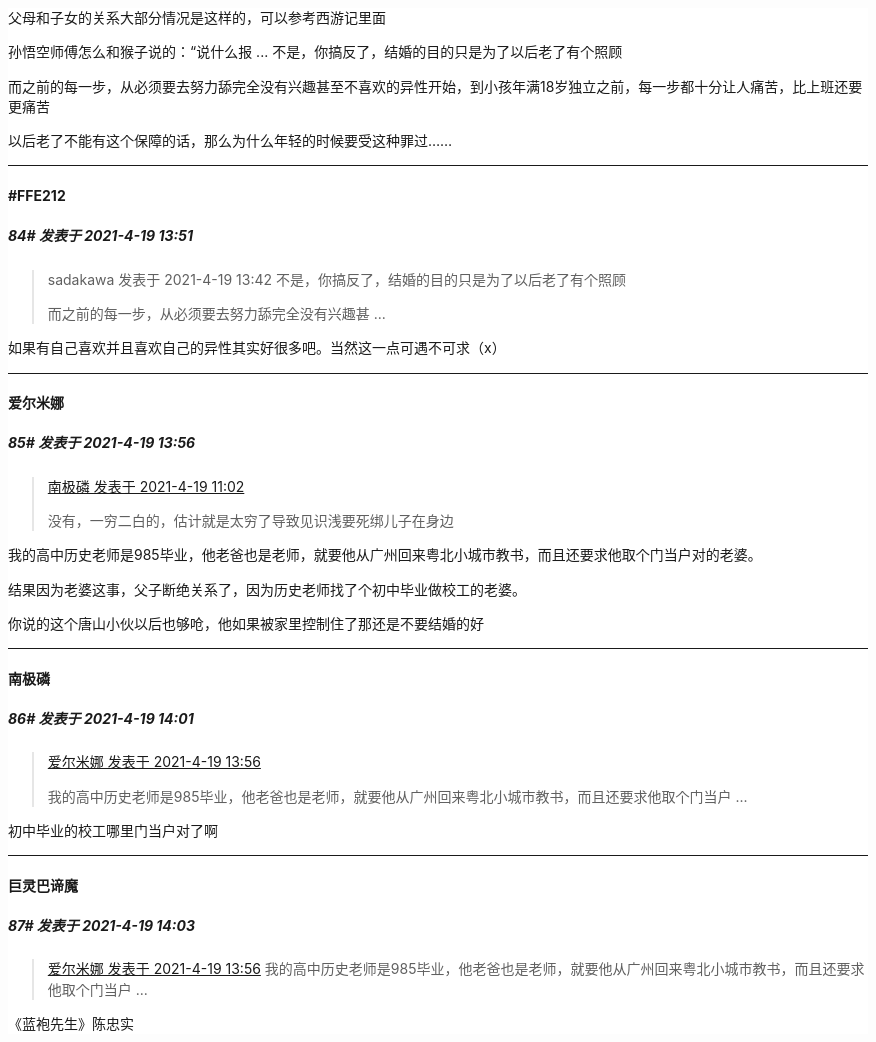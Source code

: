 父母和子女的关系大部分情况是这样的，可以参考西游记里面

孙悟空师傅怎么和猴子说的：“说什么报 ...</blockquote>
不是，你搞反了，结婚的目的只是为了以后老了有个照顾

而之前的每一步，从必须要去努力舔完全没有兴趣甚至不喜欢的异性开始，到小孩年满18岁独立之前，每一步都十分让人痛苦，比上班还要更痛苦


以后老了不能有这个保障的话，那么为什么年轻的时候要受这种罪过……


*****

####  #FFE212  
##### 84#       发表于 2021-4-19 13:51


<blockquote>sadakawa 发表于 2021-4-19 13:42
不是，你搞反了，结婚的目的只是为了以后老了有个照顾

而之前的每一步，从必须要去努力舔完全没有兴趣甚 ...</blockquote>
如果有自己喜欢并且喜欢自己的异性其实好很多吧。当然这一点可遇不可求（x）


*****

####  爱尔米娜  
##### 85#       发表于 2021-4-19 13:56


<blockquote><a href="httphttps://bbs.saraba1st.com/2b/forum.php?mod=redirect&amp;goto=findpost&amp;pid=50983833&amp;ptid=1999694" target="_blank">南极磷 发表于 2021-4-19 11:02</a>

没有，一穷二白的，估计就是太穷了导致见识浅要死绑儿子在身边</blockquote>
我的高中历史老师是985毕业，他老爸也是老师，就要他从广州回来粤北小城市教书，而且还要求他取个门当户对的老婆。

结果因为老婆这事，父子断绝关系了，因为历史老师找了个初中毕业做校工的老婆。

你说的这个唐山小伙以后也够呛，他如果被家里控制住了那还是不要结婚的好


*****

####  南极磷  
##### 86#       发表于 2021-4-19 14:01


<blockquote><a href="httphttps://bbs.saraba1st.com/2b/forum.php?mod=redirect&amp;goto=findpost&amp;pid=50985971&amp;ptid=1999694" target="_blank">爱尔米娜 发表于 2021-4-19 13:56</a>

我的高中历史老师是985毕业，他老爸也是老师，就要他从广州回来粤北小城市教书，而且还要求他取个门当户 ...</blockquote>
初中毕业的校工哪里门当户对了啊


*****

####  巨灵巴谛魔  
##### 87#       发表于 2021-4-19 14:03


<blockquote><a href="httphttps://bbs.saraba1st.com/2b/forum.php?mod=redirect&amp;goto=findpost&amp;pid=50985971&amp;ptid=1999694" target="_blank">爱尔米娜 发表于 2021-4-19 13:56</a>
我的高中历史老师是985毕业，他老爸也是老师，就要他从广州回来粤北小城市教书，而且还要求他取个门当户 ...</blockquote>
《蓝袍先生》陈忠实
